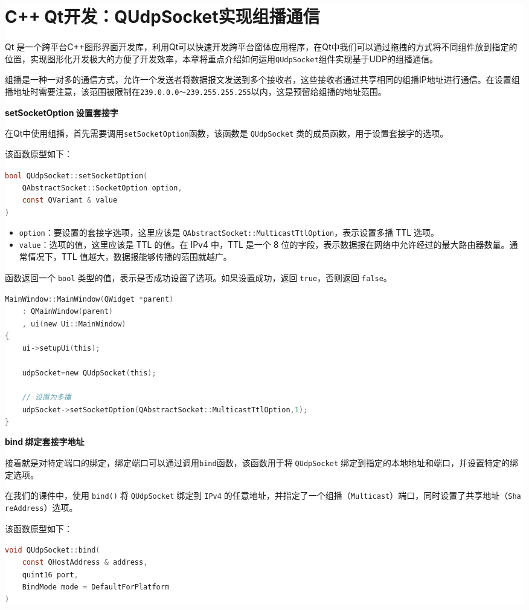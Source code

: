 # C++ Qt开发：QUdpSocket实现组播通信

Qt 是一个跨平台C++图形界面开发库，利用Qt可以快速开发跨平台窗体应用程序，在Qt中我们可以通过拖拽的方式将不同组件放到指定的位置，实现图形化开发极大的方便了开发效率，本章将重点介绍如何运用`QUdpSocket`组件实现基于UDP的组播通信。

组播是一种一对多的通信方式，允许一个发送者将数据报文发送到多个接收者，这些接收者通过共享相同的组播IP地址进行通信。在设置组播地址时需要注意，该范围被限制在`239.0.0.0～239.255.255.255`以内，这是预留给组播的地址范围。

**setSocketOption 设置套接字**

在Qt中使用组播，首先需要调用`setSocketOption`函数，该函数是 `QUdpSocket` 类的成员函数，用于设置套接字的选项。

该函数原型如下：

```c
bool QUdpSocket::setSocketOption(
    QAbstractSocket::SocketOption option, 
    const QVariant & value
)
```

- `option`：要设置的套接字选项，这里应该是 `QAbstractSocket::MulticastTtlOption`，表示设置多播 TTL 选项。
- `value`：选项的值，这里应该是 TTL 的值。在 IPv4 中，TTL 是一个 8 位的字段，表示数据报在网络中允许经过的最大路由器数量。通常情况下，TTL 值越大，数据报能够传播的范围就越广。

函数返回一个 `bool` 类型的值，表示是否成功设置了选项。如果设置成功，返回 `true`，否则返回 `false`。

```c
MainWindow::MainWindow(QWidget *parent)
    : QMainWindow(parent)
    , ui(new Ui::MainWindow)
{
    ui->setupUi(this);

    udpSocket=new QUdpSocket(this);

    // 设置为多播
    udpSocket->setSocketOption(QAbstractSocket::MulticastTtlOption,1);
}
```

**bind 绑定套接字地址**

接着就是对特定端口的绑定，绑定端口可以通过调用`bind`函数，该函数用于将 `QUdpSocket` 绑定到指定的本地地址和端口，并设置特定的绑定选项。

在我们的课件中，使用 `bind()` 将 `QUdpSocket` 绑定到 `IPv4` 的任意地址，并指定了一个组播（`Multicast`）端口，同时设置了共享地址（`ShareAddress`）选项。

该函数原型如下：

```c
void QUdpSocket::bind(
    const QHostAddress & address, 
    quint16 port, 
    BindMode mode = DefaultForPlatform
)
```
